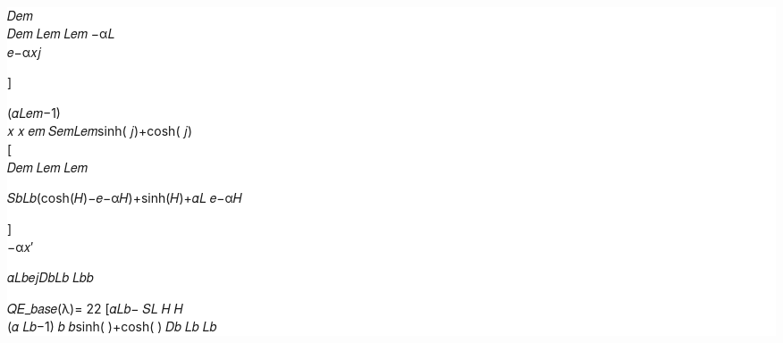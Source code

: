</div>
<div class="column">
𝐷𝑒𝑚

</div>
<div class="column">
𝐷𝑒𝑚 𝐿𝑒𝑚 𝐿𝑒𝑚 −α𝐿

</div>
<div class="column">
𝑒−α𝑥𝑗

]

</div>
</div>
<div class="layoutArea">
<div class="column">
(𝛼𝐿𝑒𝑚−1)

</div>
<div class="column">
𝑥 𝑥 𝑒𝑚 𝑆𝑒𝑚𝐿𝑒𝑚sinh( 𝑗)+cosh( 𝑗)

</div>
</div>
<div class="layoutArea">
<div class="column">
[

</div>
<div class="column">
𝐷𝑒𝑚 𝐿𝑒𝑚 𝐿𝑒𝑚

𝑆𝑏𝐿𝑏(cosh(𝐻)−𝑒−α𝐻)+sinh(𝐻)+𝛼𝐿 𝑒−α𝐻

</div>
<div class="column">
]

</div>
</div>
<div class="layoutArea">
<div class="column">
−α𝑥′

𝛼𝐿𝑏𝑒𝑗𝐷𝑏𝐿𝑏 𝐿𝑏𝑏

</div>
</div>
<div class="layoutArea">
<div class="column">
𝑄𝐸_𝑏𝑎𝑠𝑒(λ)= 22 [𝛼𝐿𝑏− 𝑆𝐿 𝐻 𝐻

</div>
</div>
<div class="layoutArea">
<div class="column">
(𝛼 𝐿𝑏−1) 𝑏 𝑏sinh( )+cosh( ) 𝐷𝑏 𝐿𝑏 𝐿𝑏
